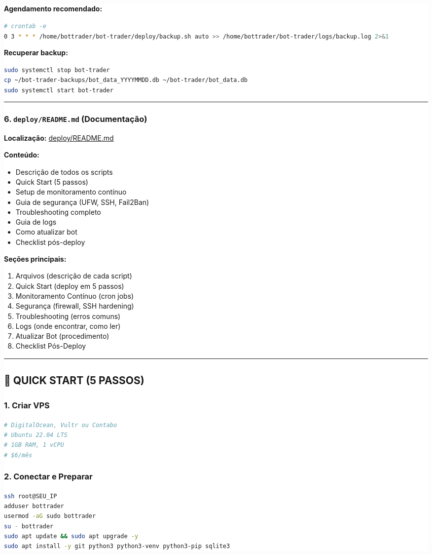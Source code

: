 **Agendamento recomendado:**
```bash
# crontab -e
0 3 * * * /home/bottrader/bot-trader/deploy/backup.sh auto >> /home/bottrader/bot-trader/logs/backup.log 2>&1
```

**Recuperar backup:**
```bash
sudo systemctl stop bot-trader
cp ~/bot-trader-backups/bot_data_YYYYMMDD.db ~/bot-trader/bot_data.db
sudo systemctl start bot-trader
```

---

### 6. `deploy/README.md` (Documentação)
**Localização:** [deploy/README.md](deploy/README.md)

**Conteúdo:**
- Descrição de todos os scripts
- Quick Start (5 passos)
- Setup de monitoramento contínuo
- Guia de segurança (UFW, SSH, Fail2Ban)
- Troubleshooting completo
- Guia de logs
- Como atualizar bot
- Checklist pós-deploy

**Seções principais:**
1. Arquivos (descrição de cada script)
2. Quick Start (deploy em 5 passos)
3. Monitoramento Contínuo (cron jobs)
4. Segurança (firewall, SSH hardening)
5. Troubleshooting (erros comuns)
6. Logs (onde encontrar, como ler)
7. Atualizar Bot (procedimento)
8. Checklist Pós-Deploy

---

## 🎯 QUICK START (5 PASSOS)

### 1. Criar VPS
```bash
# DigitalOcean, Vultr ou Contabo
# Ubuntu 22.04 LTS
# 1GB RAM, 1 vCPU
# $6/mês
```

### 2. Conectar e Preparar
```bash
ssh root@SEU_IP
adduser bottrader
usermod -aG sudo bottrader
su - bottrader
sudo apt update && sudo apt upgrade -y
sudo apt install -y git python3 python3-venv python3-pip sqlite3
```

